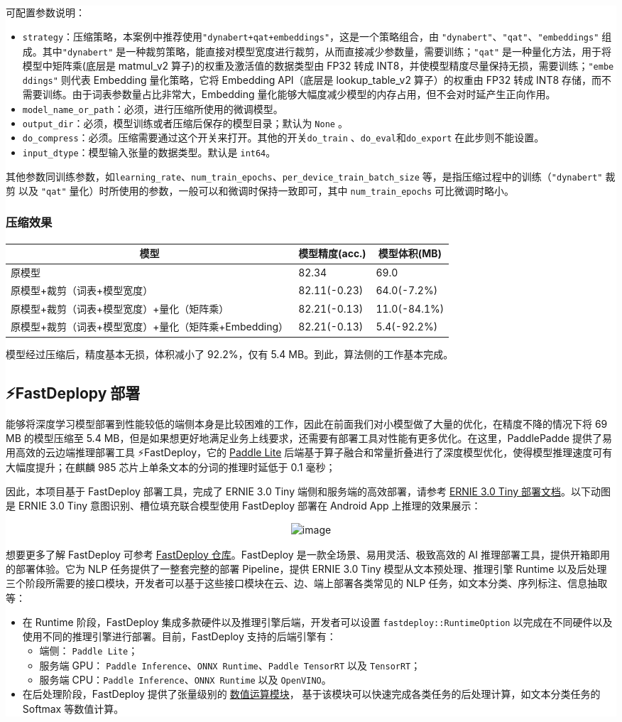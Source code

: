 可配置参数说明：

* `strategy`：压缩策略，本案例中推荐使用`"dynabert+qat+embeddings"`，这是一个策略组合，由 `"dynabert"`、`"qat"`、`"embeddings"` 组成。其中`"dynabert"` 是一种裁剪策略，能直接对模型宽度进行裁剪，从而直接减少参数量，需要训练；`"qat"` 是一种量化方法，用于将模型中矩阵乘(底层是 matmul_v2 算子)的权重及激活值的数据类型由 FP32 转成 INT8，并使模型精度尽量保持无损，需要训练；`"embeddings"` 则代表 Embedding 量化策略，它将 Embedding API（底层是 lookup_table_v2 算子）的权重由 FP32 转成 INT8 存储，而不需要训练。由于词表参数量占比非常大，Embedding 量化能够大幅度减少模型的内存占用，但不会对时延产生正向作用。
* `model_name_or_path`：必须，进行压缩所使用的微调模型。
* `output_dir`：必须，模型训练或者压缩后保存的模型目录；默认为 `None` 。
* `do_compress`：必须。压缩需要通过这个开关来打开。其他的开关`do_train` 、`do_eval`和`do_export` 在此步则不能设置。
* `input_dtype`：模型输入张量的数据类型。默认是 `int64`。

其他参数同训练参数，如`learning_rate`、`num_train_epochs`、`per_device_train_batch_size` 等，是指压缩过程中的训练（`"dynabert"` 裁剪 以及 `"qat"` 量化）时所使用的参数，一般可以和微调时保持一致即可，其中 `num_train_epochs` 可比微调时略小。

<a name="压缩效果"></a>

### 压缩效果

| 模型                                                  | 模型精度(acc.) | 模型体积(MB) |
|-------------------------------------------------------|----------------|--------------|
| 原模型                                                | 82.34          | 69.0         |
| 原模型+裁剪（词表+模型宽度）                          | 82.11(-0.23)   | 64.0(-7.2%)  |
| 原模型+裁剪（词表+模型宽度）+量化（矩阵乘）           | 82.21(-0.13)   | 11.0(-84.1%) |
| 原模型+裁剪（词表+模型宽度）+量化（矩阵乘+Embedding） | 82.21(-0.13)   | 5.4(-92.2%)  |

模型经过压缩后，精度基本无损，体积减小了 92.2%，仅有 5.4 MB。到此，算法侧的工作基本完成。

<a name="FastDeploy 部署"></a>

## ⚡️FastDeplopy 部署
能够将深度学习模型部署到性能较低的端侧本身是比较困难的工作，因此在前面我们对小模型做了大量的优化，在精度不降的情况下将 69 MB 的模型压缩至 5.4 MB，但是如果想更好地满足业务上线要求，还需要有部署工具对性能有更多优化。在这里，PaddlePadde 提供了易用高效的云边端推理部署工具 ⚡️FastDeploy，它的 [Paddle Lite](https://github.com/PaddlePaddle/Paddle-Lite) 后端基于算子融合和常量折叠进行了深度模型优化，使得模型推理速度可有大幅度提升；在麒麟 985 芯片上单条文本的分词的推理时延低于 0.1 毫秒；

因此，本项目基于 FastDeploy 部署工具，完成了 ERNIE 3.0 Tiny 端侧和服务端的高效部署，请参考 [ERNIE 3.0 Tiny 部署文档](deploy/README.md)。以下动图是 ERNIE 3.0 Tiny 意图识别、槽位填充联合模型使用 FastDeploy 部署在 Android App 上推理的效果展示：

<p align="center">
        <img width="200" alt="image" src="https://user-images.githubusercontent.com/26483581/210997849-9d3b7f7f-9363-4a3d-87c9-b29496a6b5b0.gif" title="compression plan">
</p>

想要更多了解 FastDeploy 可参考 [FastDeploy 仓库](https://github.com/PaddlePaddle/FastDeploy)。FastDeploy 是一款全场景、易用灵活、极致高效的 AI 推理部署工具，提供开箱即用的部署体验。它为 NLP 任务提供了一整套完整的部署 Pipeline，提供 ERNIE 3.0 Tiny 模型从文本预处理、推理引擎 Runtime 以及后处理三个阶段所需要的接口模块，开发者可以基于这些接口模块在云、边、端上部署各类常见的 NLP 任务，如文本分类、序列标注、信息抽取等：
- 在 Runtime 阶段，FastDeploy 集成多款硬件以及推理引擎后端，开发者可以设置 `fastdeploy::RuntimeOption` 以完成在不同硬件以及使用不同的推理引擎进行部署。目前，FastDeploy 支持的后端引擎有：
    - 端侧： `Paddle Lite`；
    - 服务端 GPU： `Paddle Inference`、`ONNX Runtime`、`Paddle TensorRT` 以及 `TensorRT`；
    - 服务端 CPU：`Paddle Inference`、`ONNX Runtime` 以及 `OpenVINO`。
- 在后处理阶段，FastDeploy 提供了张量级别的 [数值运算模块](https://baidu-paddle.github.io/fastdeploy-api/cpp/html/namespacefastdeploy_1_1function.html)， 基于该模块可以快速完成各类任务的后处理计算，如文本分类任务的 Softmax 等数值计算。

